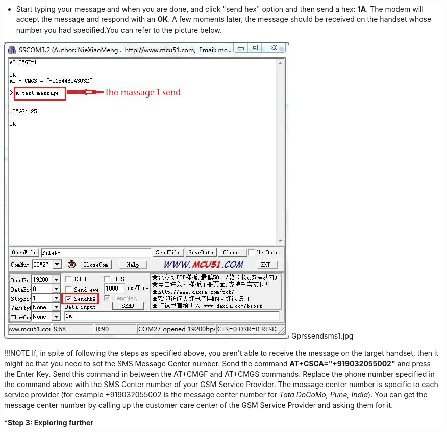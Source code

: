 *   Start typing your message and when you are done, and click "send hex" option and then send a hex: **1A**. The modem will accept the message and respond with an **OK**. A few moments later, the message should be received on the handset whose number you had specified.You can refer to the picture below.

![](https://github.com/SeeedDocument/GPRS_Shield_v1.0/raw/master/img/Gprssendsms1.jpg) Gprssendsms1.jpg

!!!NOTE
    If, in spite of following the steps as specified above, you aren't able to receive the message on the target handset, then it might be that you need to set the SMS Message Center number. Send the command **AT+CSCA="+919032055002"** and press the Enter Key. Send this command in between the AT+CMGF and AT+CMGS commands. Replace the phone number specified in the command above with the SMS Center number of your GSM Service Provider. The message center number is specific to each service provider (for example +919032055002 is the message center number for _Tata DoCoMo, Pune, India_). You can get the message center number by calling up the customer care center of the GSM Service Provider and asking them for it.

***Step 3: Exploring further**
